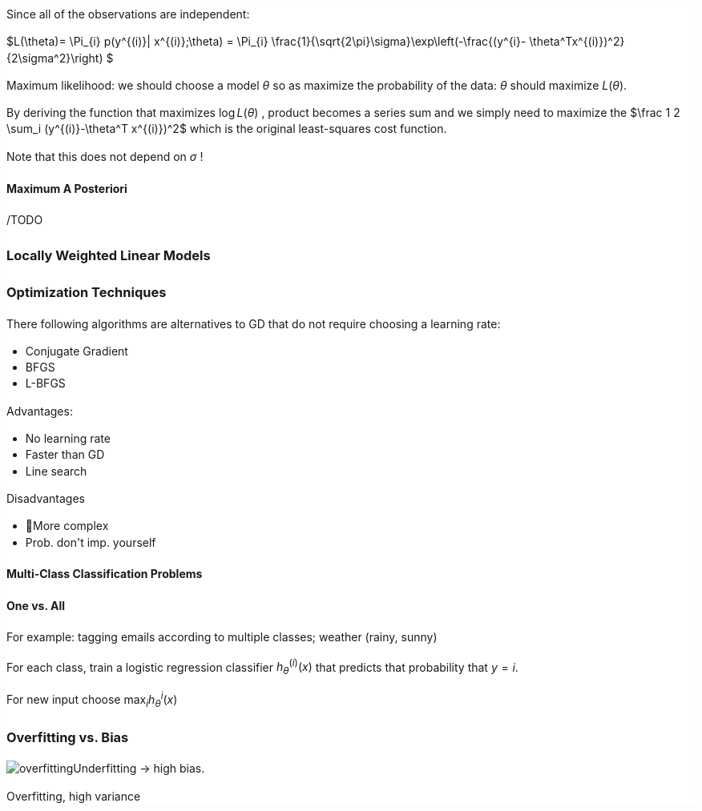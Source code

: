 Since all of the observations are independent:

$L(\theta)= \Pi_{i} p(y^{(i)}| x^{(i)};\theta) = \Pi_{i} \frac{1}{\sqrt{2\pi}\sigma}\exp\left(-\frac{(y^{i}- \theta^Tx^{(i)})^2}{2\sigma^2}\right) $

Maximum likelihood: we should choose a model $\theta$ so as maximize the probability of the data: $\theta$ should maximize $L(\theta)$. 

By deriving the function that maximizes $\log L(\theta)$ , product becomes a series sum and we simply need to maximize the $\frac 1 2 \sum_i (y^{(i)}-\theta^T x^{(i)})^2$ which is the original least-squares cost function.

Note that this does not depend on $\sigma$ !

#### Maximum A Posteriori

/TODO

### Locally  Weighted Linear Models





### Optimization Techniques 

There following algorithms are alternatives to GD that do not require choosing a learning rate:

- Conjugate Gradient
- BFGS
- L-BFGS

Advantages:

- No learning rate
- Faster than GD
- Line search

Disadvantages

- More complex
- Prob. don't imp. yourself

#### Multi-Class Classification Problems

#### One vs. All

For example: tagging emails according to multiple classes; weather (rainy, sunny)

For each class, train a logistic regression classifier $h_{\theta}^{(i)}(x)$ that predicts that probability that $y=i$.

For new input choose $\max_ih_\theta^i(x)$

### Overfitting vs. Bias

 ![overfitting](/Users/kozlovy/Documents/2019_JobApplications/Notes/ml_figures/overfitting.png)Underfitting -> high bias. 

Overfitting, high variance
